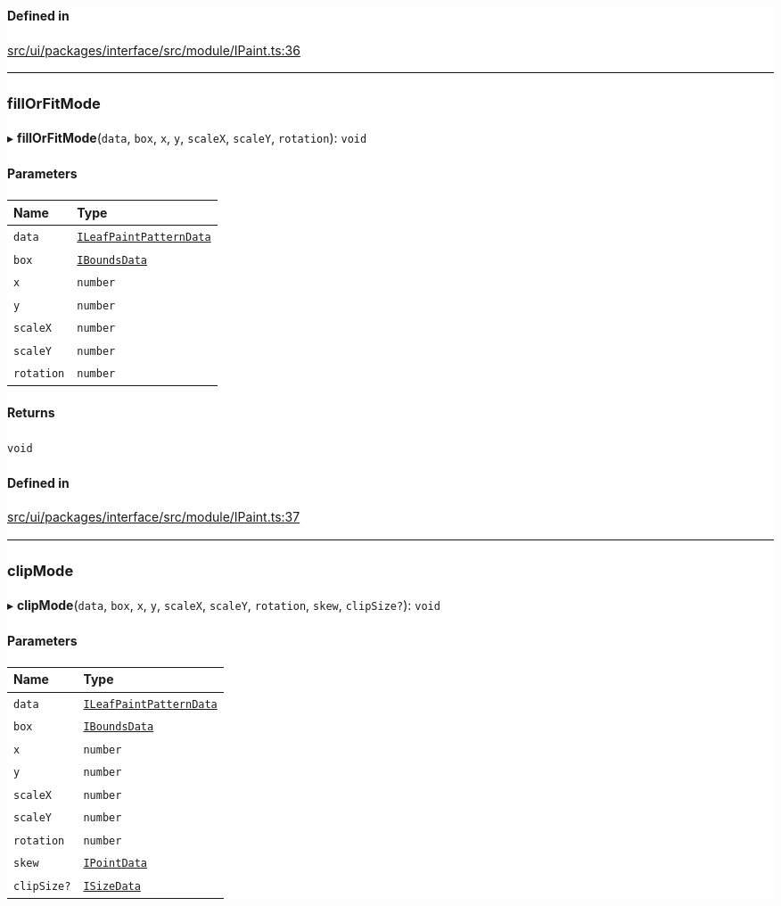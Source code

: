 #### Defined in

[src/ui/packages/interface/src/module/IPaint.ts:36](https://github.com/leaferjs/leafer-ui/blob/60106e52e15189ef407f949c7d78e5668e97d1c6/packages/interface/src/module/IPaint.ts#L36)

___

### fillOrFitMode

▸ **fillOrFitMode**(`data`, `box`, `x`, `y`, `scaleX`, `scaleY`, `rotation`): `void`

#### Parameters

| Name | Type |
| :------ | :------ |
| `data` | [`ILeafPaintPatternData`](ILeafPaintPatternData.md) |
| `box` | [`IBoundsData`](IBoundsData.md) |
| `x` | `number` |
| `y` | `number` |
| `scaleX` | `number` |
| `scaleY` | `number` |
| `rotation` | `number` |

#### Returns

`void`

#### Defined in

[src/ui/packages/interface/src/module/IPaint.ts:37](https://github.com/leaferjs/leafer-ui/blob/60106e52e15189ef407f949c7d78e5668e97d1c6/packages/interface/src/module/IPaint.ts#L37)

___

### clipMode

▸ **clipMode**(`data`, `box`, `x`, `y`, `scaleX`, `scaleY`, `rotation`, `skew`, `clipSize?`): `void`

#### Parameters

| Name | Type |
| :------ | :------ |
| `data` | [`ILeafPaintPatternData`](ILeafPaintPatternData.md) |
| `box` | [`IBoundsData`](IBoundsData.md) |
| `x` | `number` |
| `y` | `number` |
| `scaleX` | `number` |
| `scaleY` | `number` |
| `rotation` | `number` |
| `skew` | [`IPointData`](IPointData.md) |
| `clipSize?` | [`ISizeData`](ISizeData.md) |
